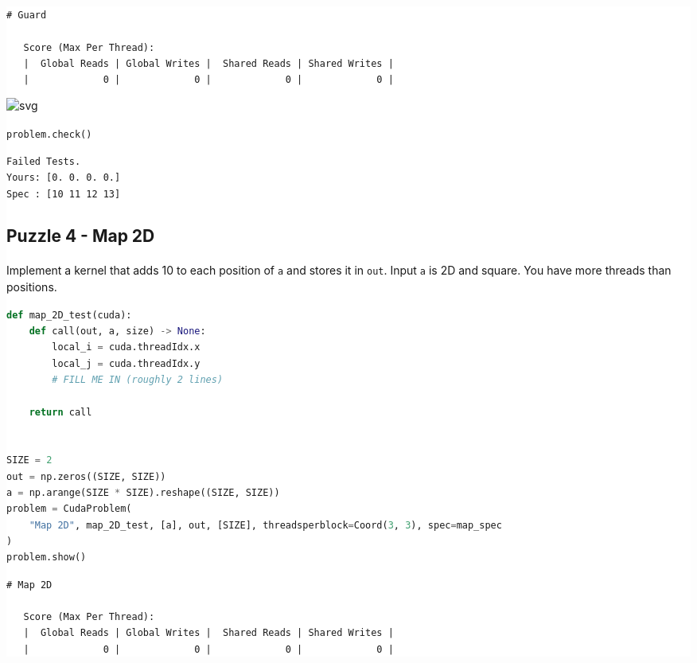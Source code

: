     # Guard
     
       Score (Max Per Thread):
       |  Global Reads | Global Writes |  Shared Reads | Shared Writes |
       |             0 |             0 |             0 |             0 | 
    





    
![svg](GPU_puzzlers_files/GPU_puzzlers_21_1.svg)
    




```python
problem.check()
```

    Failed Tests.
    Yours: [0. 0. 0. 0.]
    Spec : [10 11 12 13]


## Puzzle 4 - Map 2D

Implement a kernel that adds 10 to each position of `a` and stores it in `out`.
Input `a` is 2D and square. You have more threads than positions.


```python
def map_2D_test(cuda):
    def call(out, a, size) -> None:
        local_i = cuda.threadIdx.x
        local_j = cuda.threadIdx.y
        # FILL ME IN (roughly 2 lines)

    return call


SIZE = 2
out = np.zeros((SIZE, SIZE))
a = np.arange(SIZE * SIZE).reshape((SIZE, SIZE))
problem = CudaProblem(
    "Map 2D", map_2D_test, [a], out, [SIZE], threadsperblock=Coord(3, 3), spec=map_spec
)
problem.show()
```

    # Map 2D
     
       Score (Max Per Thread):
       |  Global Reads | Global Writes |  Shared Reads | Shared Writes |
       |             0 |             0 |             0 |             0 | 
    